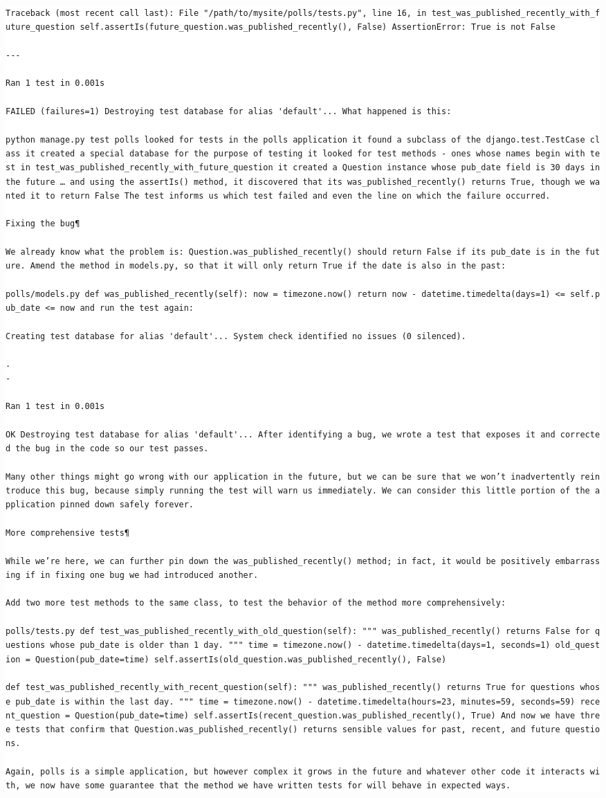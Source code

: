 ```
Traceback (most recent call last): File "/path/to/mysite/polls/tests.py", line 16, in test_was_published_recently_with_future_question self.assertIs(future_question.was_published_recently(), False) AssertionError: True is not False

---

Ran 1 test in 0.001s

FAILED (failures=1) Destroying test database for alias 'default'... What happened is this:

python manage.py test polls looked for tests in the polls application it found a subclass of the django.test.TestCase class it created a special database for the purpose of testing it looked for test methods - ones whose names begin with test in test_was_published_recently_with_future_question it created a Question instance whose pub_date field is 30 days in the future … and using the assertIs() method, it discovered that its was_published_recently() returns True, though we wanted it to return False The test informs us which test failed and even the line on which the failure occurred.

Fixing the bug¶

We already know what the problem is: Question.was_published_recently() should return False if its pub_date is in the future. Amend the method in models.py, so that it will only return True if the date is also in the past:

polls/models.py def was_published_recently(self): now = timezone.now() return now - datetime.timedelta(days=1) <= self.pub_date <= now and run the test again:

Creating test database for alias 'default'... System check identified no issues (0 silenced).

.
-

Ran 1 test in 0.001s

OK Destroying test database for alias 'default'... After identifying a bug, we wrote a test that exposes it and corrected the bug in the code so our test passes.

Many other things might go wrong with our application in the future, but we can be sure that we won’t inadvertently reintroduce this bug, because simply running the test will warn us immediately. We can consider this little portion of the application pinned down safely forever.

More comprehensive tests¶

While we’re here, we can further pin down the was_published_recently() method; in fact, it would be positively embarrassing if in fixing one bug we had introduced another.

Add two more test methods to the same class, to test the behavior of the method more comprehensively:

polls/tests.py def test_was_published_recently_with_old_question(self): """ was_published_recently() returns False for questions whose pub_date is older than 1 day. """ time = timezone.now() - datetime.timedelta(days=1, seconds=1) old_question = Question(pub_date=time) self.assertIs(old_question.was_published_recently(), False)

def test_was_published_recently_with_recent_question(self): """ was_published_recently() returns True for questions whose pub_date is within the last day. """ time = timezone.now() - datetime.timedelta(hours=23, minutes=59, seconds=59) recent_question = Question(pub_date=time) self.assertIs(recent_question.was_published_recently(), True) And now we have three tests that confirm that Question.was_published_recently() returns sensible values for past, recent, and future questions.

Again, polls is a simple application, but however complex it grows in the future and whatever other code it interacts with, we now have some guarantee that the method we have written tests for will behave in expected ways.

```